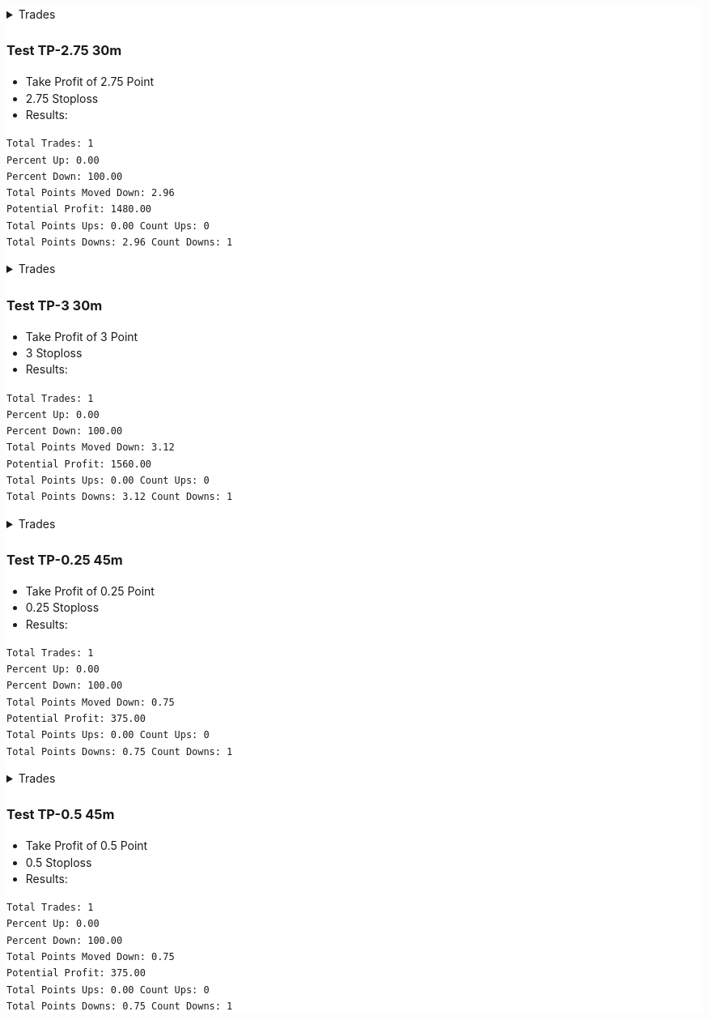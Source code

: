 <details><summary>Trades</summary></details>

### Test TP-2.75 30m
* Take Profit of 2.75 Point
* 2.75 Stoploss
* Results:
```
Total Trades: 1
Percent Up: 0.00
Percent Down: 100.00
Total Points Moved Down: 2.96
Potential Profit: 1480.00
Total Points Ups: 0.00 Count Ups: 0
Total Points Downs: 2.96 Count Downs: 1
```

<details><summary>Trades</summary></details>

### Test TP-3 30m
* Take Profit of 3 Point
* 3 Stoploss
* Results:
```
Total Trades: 1
Percent Up: 0.00
Percent Down: 100.00
Total Points Moved Down: 3.12
Potential Profit: 1560.00
Total Points Ups: 0.00 Count Ups: 0
Total Points Downs: 3.12 Count Downs: 1
```

<details><summary>Trades</summary></details>

### Test TP-0.25 45m
* Take Profit of 0.25 Point
* 0.25 Stoploss
* Results:
```
Total Trades: 1
Percent Up: 0.00
Percent Down: 100.00
Total Points Moved Down: 0.75
Potential Profit: 375.00
Total Points Ups: 0.00 Count Ups: 0
Total Points Downs: 0.75 Count Downs: 1
```

<details><summary>Trades</summary></details>

### Test TP-0.5 45m
* Take Profit of 0.5 Point
* 0.5 Stoploss
* Results:
```
Total Trades: 1
Percent Up: 0.00
Percent Down: 100.00
Total Points Moved Down: 0.75
Potential Profit: 375.00
Total Points Ups: 0.00 Count Ups: 0
Total Points Downs: 0.75 Count Downs: 1
```
